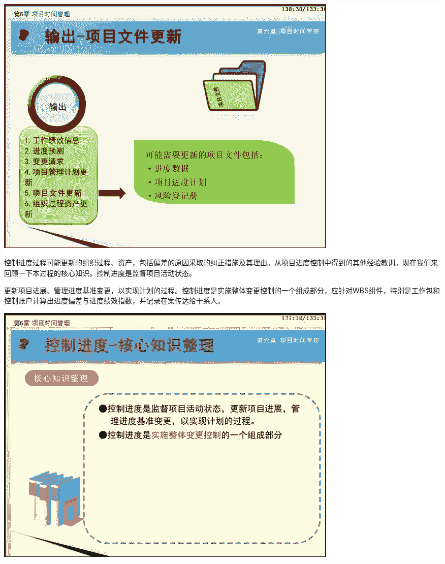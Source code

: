 ![](img/e4560ebc6538e5fce6cf2605ac535b3e_179.png)

控制进度过程可能更新的组织过程、资产，包括偏差的原因采取的纠正措施及其理由。从项目进度控制中得到的其他经验教训。现在我们来回顾一下本过程的核心知识。控制进度是监督项目活动状态。

更新项目进展、管理进度基准变更，以实现计划的过程。控制进度是实施整体变更控制的一个组成部分，应针对WBS组件，特别是工作包和控制账户计算出进度偏差与进度绩效指数，并记录在案传达给干系人。



![](img/e4560ebc6538e5fce6cf2605ac535b3e_181.png)
